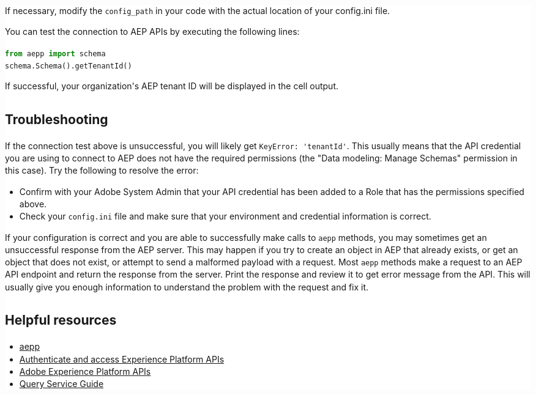 If necessary, modify the `config_path` in your code with the actual location of your config.ini file.

You can test the connection to AEP APIs by executing the following lines:

```python
from aepp import schema
schema.Schema().getTenantId()
```

If successful, your organization's AEP tenant ID will be displayed in the cell output.

## Troubleshooting

If the connection test above is unsuccessful, you will likely get `KeyError: 'tenantId'`. This usually means that the API credential you are using to connect to AEP does not have the required permissions (the "Data modeling: Manage Schemas" permission in this case). Try the following to resolve the error:

- Confirm with your Adobe System Admin that your API credential has been added to a Role that has the permissions specified above.
- Check your `config.ini` file and make sure that your environment and credential information is correct.

If your configuration is correct and you are able to successfully make calls to `aepp` methods, you may sometimes get an unsuccessful response from the AEP server. This may happen if you try to create an object in AEP that already exists, or get an object that does not exist, or attempt to send a malformed payload with a request. Most `aepp` methods make a request to an AEP API endpoint and return the response from the server. Print the response and review it to get error message from the API. This will usually give you enough information to understand the problem with the request and fix it.

## Helpful resources

- [aepp](https://github.com/adobe/aepp/tree/main)
- [Authenticate and access Experience Platform APIs](https://experienceleague.adobe.com/docs/experience-platform/landing/platform-apis/api-authentication.html) 
- [Adobe Experience Platform APIs](https://developer.adobe.com/experience-platform-apis/)
- [Query Service Guide](https://experienceleague.adobe.com/docs/experience-platform/query/home.html?lang=en)
